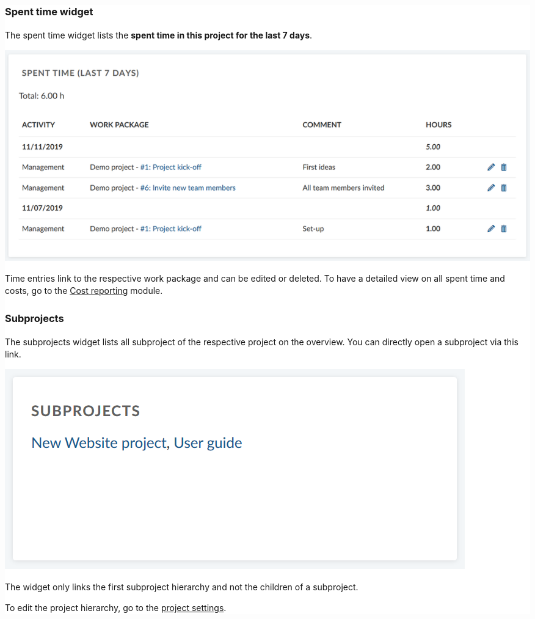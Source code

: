 ### Spent time widget

The spent time widget lists the **spent time in this project for the last 7 days**.

![spent time widget](image-20191112145040462.png)

Time entries link to the respective work package and can be edited or deleted. To have a detailed view on all spent time and costs, go to the [Cost reporting](#TODO) module.

### Subprojects

The subprojects widget lists all subproject of the respective project on the overview. You can directly open a subproject via this link.

![subproject widget](image-20191112145420888.png)

The widget only links the first subproject hierarchy and not the children of a subproject.

To edit the project hierarchy, go to the [project settings](../projects/).
